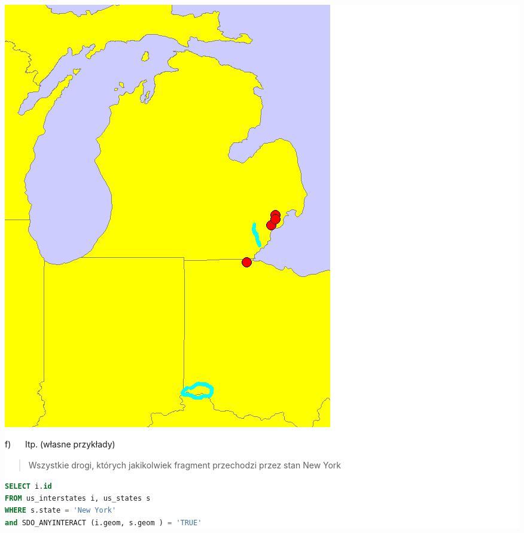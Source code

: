 ![alt text](image-23.png)

f)      Itp. (własne przykłady)

> Wszystkie drogi, których jakikolwiek fragment przechodzi przez stan New York

```sql
SELECT i.id
FROM us_interstates i, us_states s
WHERE s.state = 'New York'
and SDO_ANYINTERACT (i.geom, s.geom ) = 'TRUE'
```
